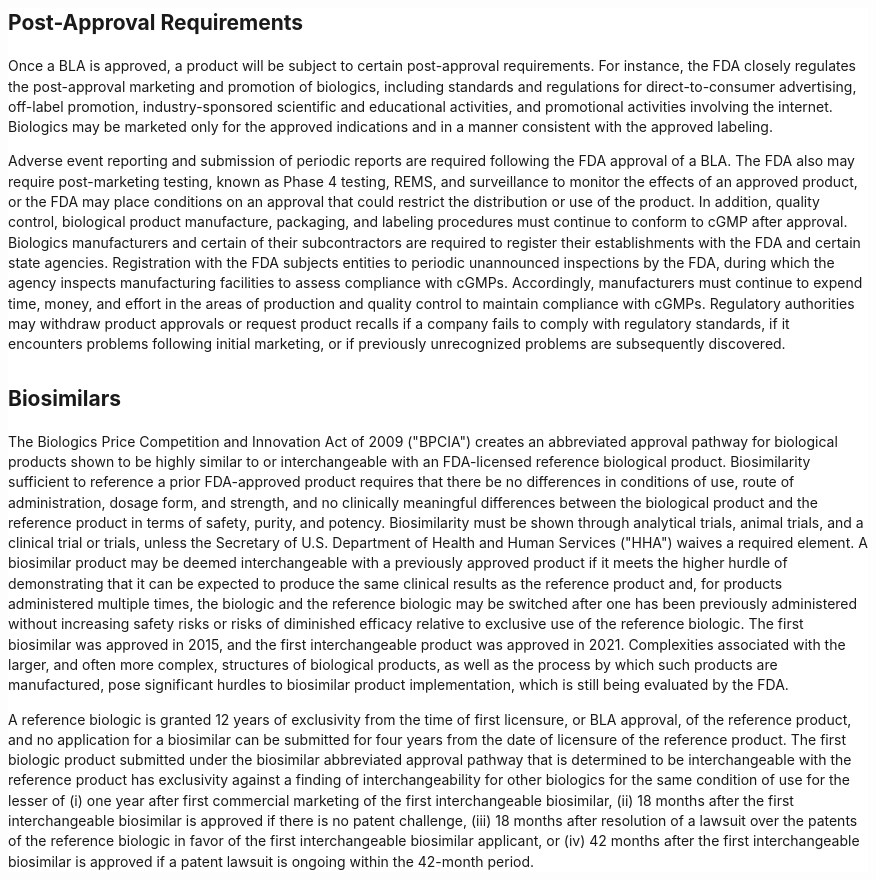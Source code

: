 ## Post-Approval Requirements

Once a BLA is approved, a product will be subject to certain post-approval requirements. For instance, the FDA closely regulates the post-approval marketing and promotion of biologics, including standards and regulations for direct-to-consumer advertising, off-label promotion, industry-sponsored scientific and educational activities, and promotional activities involving the internet. Biologics may be marketed only for the approved indications and in a manner consistent with the approved labeling.

Adverse event reporting and submission of periodic reports are required following the FDA approval of a BLA. The FDA also may require post-marketing testing, known as Phase 4 testing, REMS, and surveillance to monitor the effects of an approved product, or the FDA may place conditions on an approval that could restrict the distribution or use of the product. In addition, quality control, biological product manufacture, packaging, and labeling procedures must continue to conform to cGMP after approval. Biologics manufacturers and certain of their subcontractors are required to register their establishments with the FDA and certain state agencies. Registration with the FDA subjects entities to periodic unannounced inspections by the FDA, during which the agency inspects manufacturing facilities to assess compliance with cGMPs. Accordingly, manufacturers must continue to expend time, money, and effort in the areas of production and quality control to maintain compliance with cGMPs. Regulatory authorities may withdraw product approvals or request product recalls if a company fails to comply with regulatory standards, if it encounters problems following initial marketing, or if previously unrecognized problems are subsequently discovered.

## Biosimilars

The Biologics Price Competition and Innovation Act of 2009 ("BPCIA") creates an abbreviated approval pathway for biological products shown to be highly similar to or interchangeable with an FDA-licensed reference biological product. Biosimilarity sufficient to reference a prior FDA-approved product requires that there be no differences in conditions of use, route of administration, dosage form, and strength, and no clinically meaningful differences between the biological product and the reference product in terms of safety, purity, and potency. Biosimilarity must be shown through analytical trials, animal trials, and a clinical trial or trials, unless the Secretary of U.S. Department of Health and Human Services ("HHA") waives a required element. A biosimilar product may be deemed interchangeable with a previously approved product if it meets the higher hurdle of demonstrating that it can be expected to produce the same clinical results as the reference product and, for products administered multiple times, the biologic and the reference biologic may be switched after one has been previously administered without increasing safety risks or risks of diminished efficacy relative to exclusive use of the reference biologic. The first biosimilar was approved in 2015, and the first interchangeable product was approved in 2021. Complexities associated with the larger, and often more complex, structures of biological products, as well as the process by which such products are manufactured, pose significant hurdles to biosimilar product implementation, which is still being evaluated by the FDA.

A reference biologic is granted 12 years of exclusivity from the time of first licensure, or BLA approval, of the reference product, and no application for a biosimilar can be submitted for four years from the date of licensure of the reference product. The first biologic product submitted under the biosimilar abbreviated approval pathway that is determined to be interchangeable with the reference product has exclusivity against a finding of interchangeability for other biologics for the same condition of use for the lesser of (i) one year after first commercial marketing of the first interchangeable biosimilar, (ii) 18 months after the first interchangeable biosimilar is approved if there is no patent challenge, (iii) 18 months after resolution of a lawsuit over the patents of the reference biologic in favor of the first interchangeable biosimilar applicant, or (iv) 42 months after the first interchangeable biosimilar is approved if a patent lawsuit is ongoing within the 42-month period.
